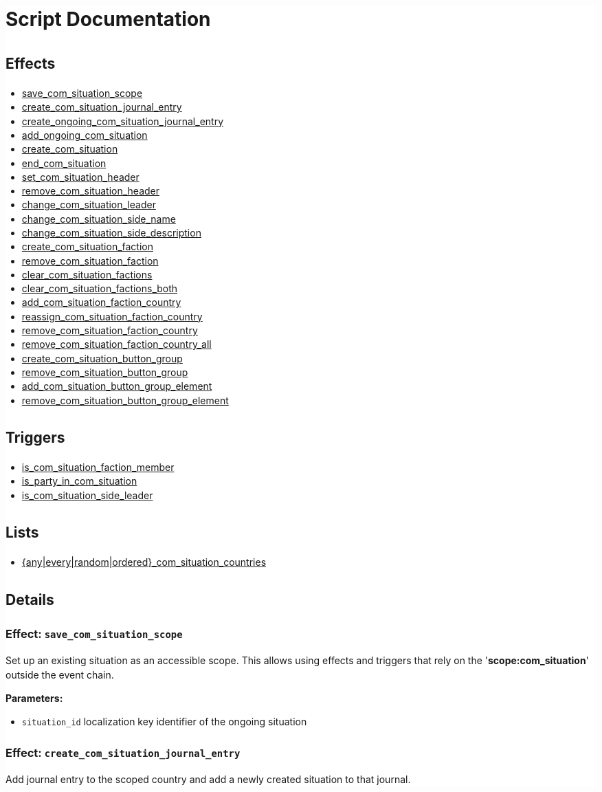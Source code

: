 # Script Documentation
## Effects
* [save_com_situation_scope](#effect-save_com_situation_scope)
* [create_com_situation_journal_entry](#effect-create_com_situation_journal_entry)
* [create_ongoing_com_situation_journal_entry](#effect-create_ongoing_com_situation_journal_entry)
* [add_ongoing_com_situation](#effect-add_ongoing_com_situation)
* [create_com_situation](#effect-create_com_situation)
* [end_com_situation](#effect-end_com_situation)
* [set_com_situation_header](#effect-set_com_situation_header)
* [remove_com_situation_header](#effect-remove_com_situation_header)
* [change_com_situation_leader](#effect-change_com_situation_leader)
* [change_com_situation_side_name](#effect-change_com_situation_side_name)
* [change_com_situation_side_description](#effect-change_com_situation_side_description)
* [create_com_situation_faction](#effect-create_com_situation_faction)
* [remove_com_situation_faction](#effect-remove_com_situation_faction)
* [clear_com_situation_factions](#effect-clear_com_situation_factions)
* [clear_com_situation_factions_both](#effect-clear_com_situation_factions_both)
* [add_com_situation_faction_country](#effect-add_com_situation_faction_country)
* [reassign_com_situation_faction_country](#effect-reassign_com_situation_faction_country)
* [remove_com_situation_faction_country](#effect-remove_com_situation_faction_country)
* [remove_com_situation_faction_country_all](#effect-remove_com_situation_faction_country_all)
* [create_com_situation_button_group](#effect-create_com_situation_button_group)
* [remove_com_situation_button_group](#effect-remove_com_situation_button_group)
* [add_com_situation_button_group_element](#effect-add_com_situation_button_group_element)
* [remove_com_situation_button_group_element](#effect-remove_com_situation_button_group_element)

## Triggers
* [is_com_situation_faction_member](#trigger-is_com_situation_faction_member)
* [is_party_in_com_situation](#trigger-is_party_in_com_situation)
* [is_com_situation_side_leader](#trigger-is_com_situation_side_leader)

## Lists
* [{any|every|random|ordered}_com_situation_countries](#list-anyeveryrandomordered_com_situation_countries)

## Details
### Effect: `save_com_situation_scope`
Set up an existing situation as an accessible scope.
This allows using effects and triggers that rely on the '**scope:com_situation**' outside the event chain.

**Parameters:**
- `situation_id` localization key identifier of the ongoing situation

### Effect: `create_com_situation_journal_entry`
Add journal entry to the scoped country
and add a newly created situation to that journal.
